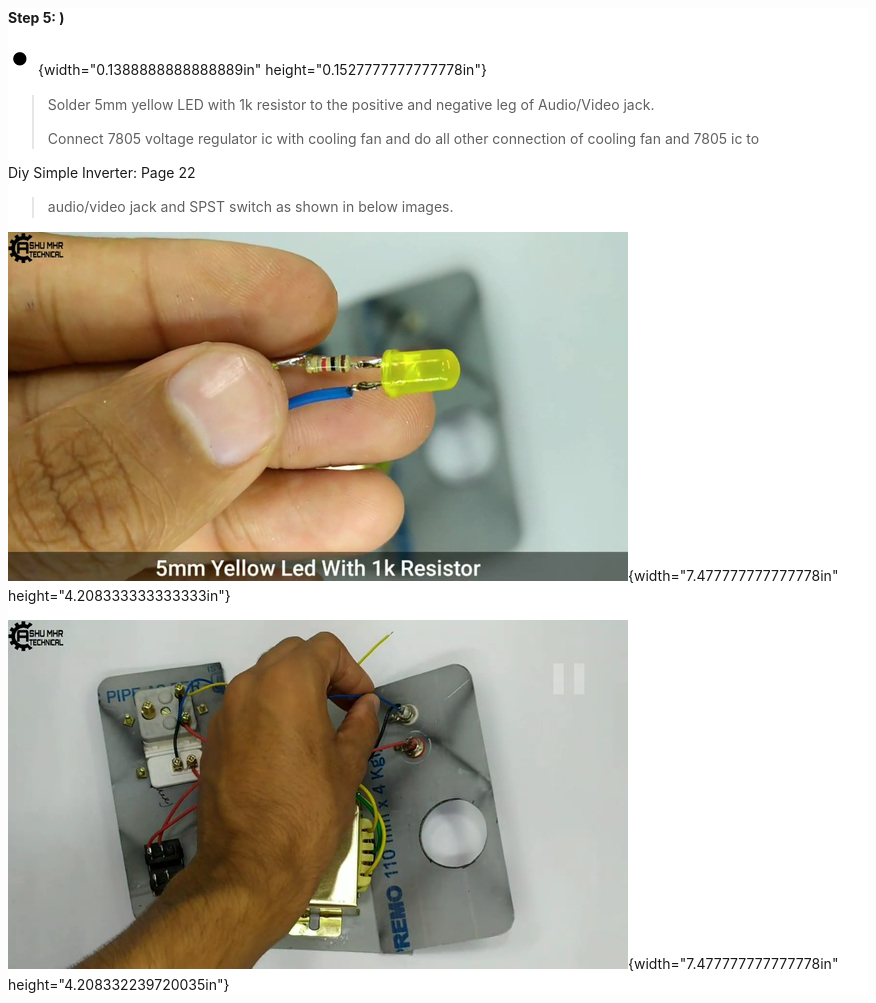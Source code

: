 **Step 5: )**

![](eadf8882c20e40ebb1f4b0f35f367d39/media/image39.png){width="0.1388888888888889in"
height="0.1527777777777778in"}

> Solder 5mm yellow LED with 1k resistor to the positive and negative
> leg of Audio/Video jack.
>
> Connect 7805 voltage regulator ic with cooling fan and do all other
> connection of cooling fan and 7805 ic to

Diy Simple Inverter: Page 22

> audio/video jack and SPST switch as shown in below images.

![](eadf8882c20e40ebb1f4b0f35f367d39/media/image24.png){width="7.477777777777778in"
height="4.208333333333333in"}

![](eadf8882c20e40ebb1f4b0f35f367d39/media/image40.png){width="7.477777777777778in"
height="4.208332239720035in"}
